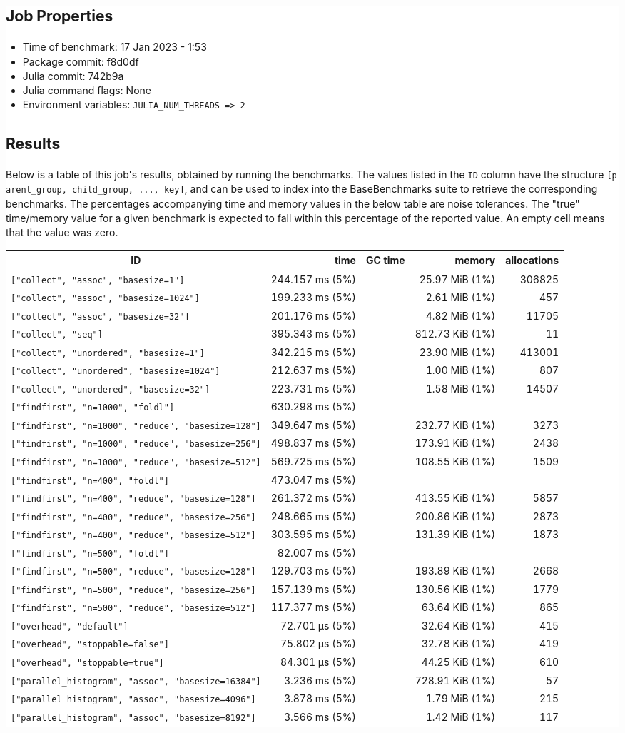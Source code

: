 ## Job Properties
* Time of benchmark: 17 Jan 2023 - 1:53
* Package commit: f8d0df
* Julia commit: 742b9a
* Julia command flags: None
* Environment variables: `JULIA_NUM_THREADS => 2`

## Results
Below is a table of this job's results, obtained by running the benchmarks.
The values listed in the `ID` column have the structure `[parent_group, child_group, ..., key]`, and can be used to
index into the BaseBenchmarks suite to retrieve the corresponding benchmarks.
The percentages accompanying time and memory values in the below table are noise tolerances. The "true"
time/memory value for a given benchmark is expected to fall within this percentage of the reported value.
An empty cell means that the value was zero.

| ID                                                  | time            | GC time | memory          | allocations |
|-----------------------------------------------------|----------------:|--------:|----------------:|------------:|
| `["collect", "assoc", "basesize=1"]`                | 244.157 ms (5%) |         |  25.97 MiB (1%) |      306825 |
| `["collect", "assoc", "basesize=1024"]`             | 199.233 ms (5%) |         |   2.61 MiB (1%) |         457 |
| `["collect", "assoc", "basesize=32"]`               | 201.176 ms (5%) |         |   4.82 MiB (1%) |       11705 |
| `["collect", "seq"]`                                | 395.343 ms (5%) |         | 812.73 KiB (1%) |          11 |
| `["collect", "unordered", "basesize=1"]`            | 342.215 ms (5%) |         |  23.90 MiB (1%) |      413001 |
| `["collect", "unordered", "basesize=1024"]`         | 212.637 ms (5%) |         |   1.00 MiB (1%) |         807 |
| `["collect", "unordered", "basesize=32"]`           | 223.731 ms (5%) |         |   1.58 MiB (1%) |       14507 |
| `["findfirst", "n=1000", "foldl"]`                  | 630.298 ms (5%) |         |                 |             |
| `["findfirst", "n=1000", "reduce", "basesize=128"]` | 349.647 ms (5%) |         | 232.77 KiB (1%) |        3273 |
| `["findfirst", "n=1000", "reduce", "basesize=256"]` | 498.837 ms (5%) |         | 173.91 KiB (1%) |        2438 |
| `["findfirst", "n=1000", "reduce", "basesize=512"]` | 569.725 ms (5%) |         | 108.55 KiB (1%) |        1509 |
| `["findfirst", "n=400", "foldl"]`                   | 473.047 ms (5%) |         |                 |             |
| `["findfirst", "n=400", "reduce", "basesize=128"]`  | 261.372 ms (5%) |         | 413.55 KiB (1%) |        5857 |
| `["findfirst", "n=400", "reduce", "basesize=256"]`  | 248.665 ms (5%) |         | 200.86 KiB (1%) |        2873 |
| `["findfirst", "n=400", "reduce", "basesize=512"]`  | 303.595 ms (5%) |         | 131.39 KiB (1%) |        1873 |
| `["findfirst", "n=500", "foldl"]`                   |  82.007 ms (5%) |         |                 |             |
| `["findfirst", "n=500", "reduce", "basesize=128"]`  | 129.703 ms (5%) |         | 193.89 KiB (1%) |        2668 |
| `["findfirst", "n=500", "reduce", "basesize=256"]`  | 157.139 ms (5%) |         | 130.56 KiB (1%) |        1779 |
| `["findfirst", "n=500", "reduce", "basesize=512"]`  | 117.377 ms (5%) |         |  63.64 KiB (1%) |         865 |
| `["overhead", "default"]`                           |  72.701 μs (5%) |         |  32.64 KiB (1%) |         415 |
| `["overhead", "stoppable=false"]`                   |  75.802 μs (5%) |         |  32.78 KiB (1%) |         419 |
| `["overhead", "stoppable=true"]`                    |  84.301 μs (5%) |         |  44.25 KiB (1%) |         610 |
| `["parallel_histogram", "assoc", "basesize=16384"]` |   3.236 ms (5%) |         | 728.91 KiB (1%) |          57 |
| `["parallel_histogram", "assoc", "basesize=4096"]`  |   3.878 ms (5%) |         |   1.79 MiB (1%) |         215 |
| `["parallel_histogram", "assoc", "basesize=8192"]`  |   3.566 ms (5%) |         |   1.42 MiB (1%) |         117 |